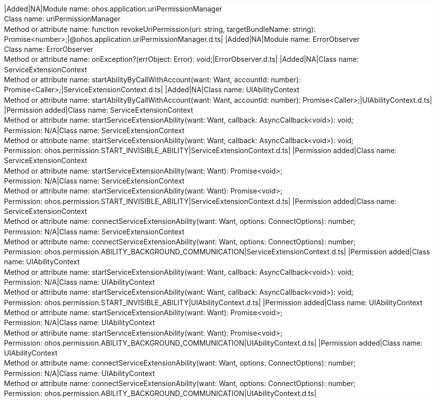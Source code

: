|Added|NA|Module name: ohos.application.uriPermissionManager<br>Class name: uriPermissionManager<br>Method or attribute name: function revokeUriPermission(uri: string, targetBundleName: string): Promise\<number>;|@ohos.application.uriPermissionManager.d.ts|
|Added|NA|Module name: ErrorObserver<br>Class name: ErrorObserver<br>Method or attribute name: onException?(errObject: Error): void;|ErrorObserver.d.ts|
|Added|NA|Class name: ServiceExtensionContext<br>Method or attribute name: startAbilityByCallWithAccount(want: Want, accountId: number): Promise\<Caller>;|ServiceExtensionContext.d.ts|
|Added|NA|Class name: UIAbilityContext<br>Method or attribute name: startAbilityByCallWithAccount(want: Want, accountId: number): Promise\<Caller>;|UIAbilityContext.d.ts|
|Permission added|Class name: ServiceExtensionContext<br>Method or attribute name: startServiceExtensionAbility(want: Want, callback: AsyncCallback\<void>): void;<br>Permission: N/A|Class name: ServiceExtensionContext<br>Method or attribute name: startServiceExtensionAbility(want: Want, callback: AsyncCallback\<void>): void;<br>Permission: ohos.permission.START_INVISIBLE_ABILITY|ServiceExtensionContext.d.ts|
|Permission added|Class name: ServiceExtensionContext<br>Method or attribute name: startServiceExtensionAbility(want: Want): Promise\<void>;<br>Permission: N/A|Class name: ServiceExtensionContext<br>Method or attribute name: startServiceExtensionAbility(want: Want): Promise\<void>;<br>Permission: ohos.permission.START_INVISIBLE_ABILITY|ServiceExtensionContext.d.ts|
|Permission added|Class name: ServiceExtensionContext<br>Method or attribute name: connectServiceExtensionAbility(want: Want, options: ConnectOptions): number;<br>Permission: N/A|Class name: ServiceExtensionContext<br>Method or attribute name: connectServiceExtensionAbility(want: Want, options: ConnectOptions): number;<br>Permission: ohos.permission.ABILITY_BACKGROUND_COMMUNICATION|ServiceExtensionContext.d.ts|
|Permission added|Class name: UIAbilityContext<br>Method or attribute name: startServiceExtensionAbility(want: Want, callback: AsyncCallback\<void>): void;<br>Permission: N/A|Class name: UIAbilityContext<br>Method or attribute name: startServiceExtensionAbility(want: Want, callback: AsyncCallback\<void>): void;<br>Permission: ohos.permission.START_INVISIBLE_ABILITY|UIAbilityContext.d.ts|
|Permission added|Class name: UIAbilityContext<br>Method or attribute name: startServiceExtensionAbility(want: Want): Promise\<void>;<br>Permission: N/A|Class name: UIAbilityContext<br>Method or attribute name: startServiceExtensionAbility(want: Want): Promise\<void>;<br>Permission: ohos.permission.ABILITY_BACKGROUND_COMMUNICATION|UIAbilityContext.d.ts|
|Permission added|Class name: UIAbilityContext<br>Method or attribute name: connectServiceExtensionAbility(want: Want, options: ConnectOptions): number;<br>Permission: N/A|Class name: UIAbilityContext<br>Method or attribute name: connectServiceExtensionAbility(want: Want, options: ConnectOptions): number;<br>Permission: ohos.permission.ABILITY_BACKGROUND_COMMUNICATION|UIAbilityContext.d.ts|
